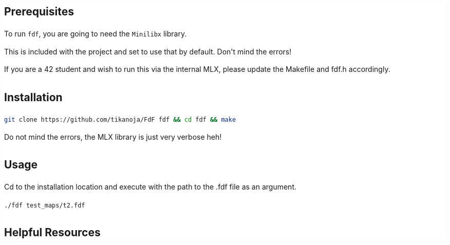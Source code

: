 ## Prerequisites

To run `fdf`, you are going to need the `Minilibx` library.

This is included with the project and set to use that by default. Don't mind the errors!

If you are a 42 student and wish to run this via the internal MLX, please update the Makefile and fdf.h accordingly.

## Installation

```bash
git clone https://github.com/tikanoja/FdF fdf && cd fdf && make
```

Do not mind the errors, the MLX library is just very verbose heh!

## Usage

Cd to the installation location and execute with the path to the .fdf file as an argument.

```bash
./fdf test_maps/t2.fdf
```

## Helpful Resources


